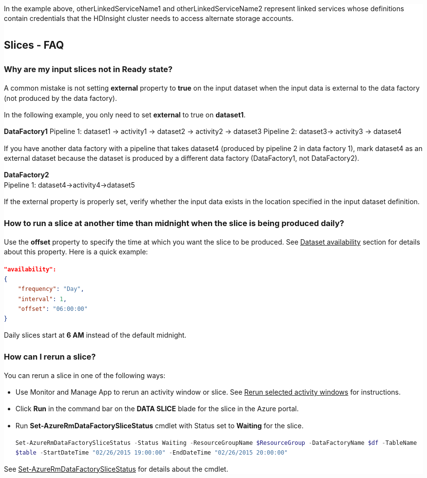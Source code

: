 In the example above, otherLinkedServiceName1 and otherLinkedServiceName2 represent linked services whose definitions contain credentials that the HDInsight cluster needs to access alternate storage accounts.

## Slices - FAQ
### Why are my input slices not in Ready state?
A common mistake is not setting **external** property to **true** on the input dataset when the input data is external to the data factory (not produced by the data factory).

In the following example, you only need to set **external** to true on **dataset1**.  

**DataFactory1**
Pipeline 1: dataset1 -> activity1 -> dataset2 -> activity2 -> dataset3
Pipeline 2: dataset3-> activity3 -> dataset4

If you have another data factory with a pipeline that takes dataset4 (produced by pipeline 2 in data factory 1), mark dataset4 as an external dataset because the dataset is produced by a different data factory (DataFactory1, not DataFactory2).  

**DataFactory2**    
Pipeline 1: dataset4->activity4->dataset5

If the external property is properly set, verify whether the input data exists in the location specified in the input dataset definition.

### How to run a slice at another time than midnight when the slice is being produced daily?
Use the **offset** property to specify the time at which you want the slice to be produced. See [Dataset availability](data-factory-create-datasets.md#dataset-availability) section for details about this property. Here is a quick example:

```json
"availability":
{
    "frequency": "Day",
    "interval": 1,
    "offset": "06:00:00"
}
```
Daily slices start at **6 AM** instead of the default midnight.     

### How can I rerun a slice?
You can rerun a slice in one of the following ways:

* Use Monitor and Manage App to rerun an activity window or slice. See [Rerun selected activity windows](data-factory-monitor-manage-app.md#perform-batch-actions) for instructions.   
* Click **Run** in the command bar on the **DATA SLICE** blade for the slice in the Azure portal.
* Run **Set-AzureRmDataFactorySliceStatus** cmdlet with Status set to **Waiting** for the slice.   

	```PowerShell
    Set-AzureRmDataFactorySliceStatus -Status Waiting -ResourceGroupName $ResourceGroup -DataFactoryName $df -TableName $table -StartDateTime "02/26/2015 19:00:00" -EndDateTime "02/26/2015 20:00:00"
	```
See [Set-AzureRmDataFactorySliceStatus][set-azure-datafactory-slice-status] for details about the cmdlet.


[create-factory-using-dotnet-sdk]: data-factory-create-data-factories-programmatically.md
[msdn-class-library-reference]: /dotnet/api/microsoft.azure.management.datafactories.models
[msdn-rest-api-reference]: /rest/api/datafactory/
[adf-powershell-reference]: /powershell/resourcemanager/azurerm.datafactories/v2.3.0/azurerm.datafactories
[azure-portal]: http://portal.azure.com
[set-azure-datafactory-slice-status]: /powershell/resourcemanager/azurerm.datafactories/v2.3.0/set-azurermdatafactoryslicestatus
[adf-pricing-details]: http://go.microsoft.com/fwlink/?LinkId=517777
[hdinsight-supported-regions]: http://azure.microsoft.com/pricing/details/hdinsight/
[hdinsight-alternate-storage]: http://social.technet.microsoft.com/wiki/contents/articles/23256.using-an-hdinsight-cluster-with-alternate-storage-accounts-and-metastores.aspx
[hdinsight-alternate-storage-2]: http://blogs.msdn.com/b/cindygross/archive/2014/05/05/use-additional-storage-accounts-with-hdinsight-hive.aspx